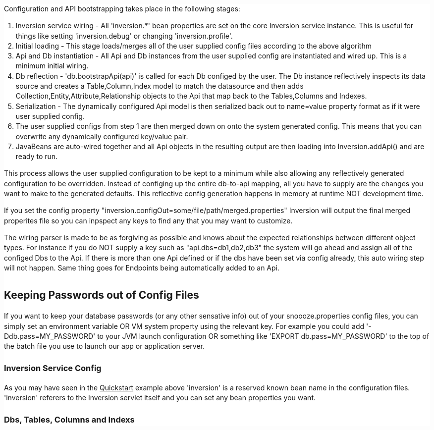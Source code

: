 Configuration and API bootstrapping takes place in the following stages:

1. Inversion service wiring - All 'inversion.*' bean properties are set on the core Inversion service instance.  This is useful for things like setting 'inversion.debug' or changing 'inversion.profile'.  
1. Initial loading - This stage loads/merges all of the user supplied config files according to the above algorithm
1. Api and Db instantiation - All Api and Db instances from the user supplied config are instantiated and wired up.  This is a minimum initial wiring. 
1. Db reflection - 'db.bootstrapApi(api)' is called for each Db configed by the user.  The Db instance reflectively inspects its data source and creates a Table,Column,Index
model to match the datasource and then adds Collection,Entity,Attribute,Relationship objects to the Api that map back to the Tables,Columns and Indexes. 
1. Serialization - The dynamically configured Api model is then serialized back out to name=value property format as if it were user supplied config.    
1. The user supplied configs from step 1 are then merged down on onto the system generated config.  This means that you can overwrite any dynamically configured key/value pair.  
1. JavaBeans are auto-wired together and all Api objects in the resulting output are then loading into Inversion.addApi() and are ready to run.

This process allows the user supplied configuration to be kept to a minimum while also allowing any reflectively generated configuration to be overridden.  Instead
of configing up the entire db-to-api mapping, all you have to supply are the changes you want to make to the generated defaults.  This reflective config generation
happens in memory at runtime NOT development time.  

If you set the config property "inversion.configOut=some/file/path/merged.properties" Inversion will output the final merged properites file so you can inpspect any keys to find 
any that you may want to customize. 

The wiring parser is made to be as forgiving as possible and knows about the expected relationships between different object types.  For instance if you do NOT
supply a key such as "api.dbs=db1,db2,db3" the system will go ahead and assign all of the configed Dbs to the Api.  If there is more than one Api defined or if
the dbs have been set via config already, this auto wiring step will not happen.  Same thing goes for Endpoints being automatically added to an Api.


## Keeping Passwords out of Config Files

If you want to keep your database passwords (or any other sensative info) out of your snoooze.properties config files, you can simply set an environment variable OR
VM system property using the relevant key.  For example you could add '-Ddb.pass=MY_PASSWORD' to your JVM launch configuration OR something like 'EXPORT db.pass=MY_PASSWORD'
to the top of the batch file you use to launch our app or application server.  

### Inversion Service Config

As you may have seen in the [Quickstart](#quickstart) example above 'inversion' is a reserved known bean name in the configuration files. 'inversion' referers to the 
Inversion servlet itself and you can set any bean properties you want.

### Dbs, Tables, Columns and Indexs
